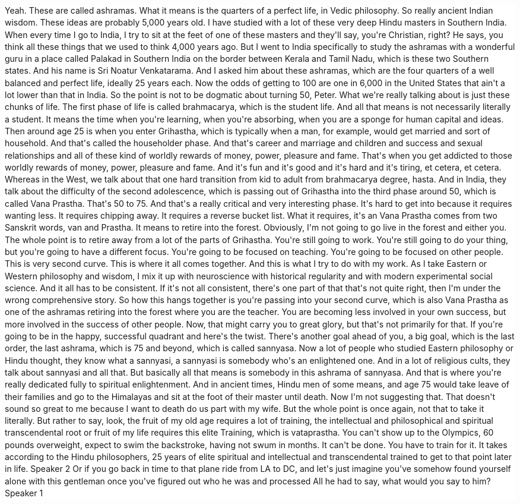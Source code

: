   Yeah. These are called ashramas. What it means is the quarters of a perfect life, in Vedic philosophy. So really ancient Indian wisdom. These ideas are probably 5,000 years old. I have studied with a lot of these very deep Hindu masters in Southern India. When every time I go to India, I try to sit at the feet of one of these masters and they'll say, you're Christian, right? He says, you think all these things that we used to think 4,000 years ago. But I went to India specifically to study the ashramas with a wonderful guru in a place called Palakad in Southern India on the border between Kerala and Tamil Nadu, which is these two Southern states. And his name is Sri Noatur Venkatarama. And I asked him about these ashramas, which are the four quarters of a well balanced and perfect life, ideally 25 years each. Now the odds of getting to 100 are one in 6,000 in the United States that ain't a lot lower than that in India. So the point is not to be dogmatic about turning 50, Peter. What we're really talking about is just these chunks of life. The first phase of life is called brahmacarya, which is the student life. And all that means is not necessarily literally a student. It means the time when you're learning, when you're absorbing, when you are a sponge for human capital and ideas. Then around age 25 is when you enter Grihastha, which is typically when a man, for example, would get married and sort of household. And that's called the householder phase. And that's career and marriage and children and success and sexual relationships and all of these kind of worldly rewards of money, power, pleasure and fame. That's when you get addicted to those worldly rewards of money, power, pleasure and fame. And it's fun and it's good and it's hard and it's tiring, et cetera, et cetera. Whereas in the West, we talk about that one hard transition from kid to adult from brahmacarya degree, hasta. And in India, they talk about the difficulty of the second adolescence, which is passing out of Grihastha into the third phase around 50, which is called Vana Prastha. That's 50 to 75. And that's a really critical and very interesting phase. It's hard to get into because it requires wanting less. It requires chipping away. It requires a reverse bucket list. What it requires, it's an Vana Prastha comes from two Sanskrit words, van and Prastha. It means to retire into the forest. Obviously, I'm not going to go live in the forest and either you. The whole point is to retire away from a lot of the parts of Grihastha. You're still going to work. You're still going to do your thing, but you're going to have a different focus. You're going to be focused on teaching. You're going to be focused on other people. This is very second curve. This is where it all comes together. And this is what I try to do with my work. As I take Eastern or Western philosophy and wisdom, I mix it up with neuroscience with historical regularity and with modern experimental social science. And it all has to be consistent. If it's not all consistent, there's one part of that that's not quite right, then I'm under the wrong comprehensive story. So how this hangs together is you're passing into your second curve, which is also Vana Prastha as one of the ashramas retiring into the forest where you are the teacher. You are becoming less involved in your own success, but more involved in the success of other people. Now, that might carry you to great glory, but that's not primarily for that. If you're going to be in the happy, successful quadrant and here's the twist. There's another goal ahead of you, a big goal, which is the last order, the last ashrama, which is 75 and beyond, which is called sannyasa. Now a lot of people who studied Eastern philosophy or Hindu thought, they know what a sannyasi, a sannyasi is somebody who's an enlightened one. And in a lot of religious cults, they talk about sannyasi and all that. But basically all that means is somebody in this ashrama of sannyasa. And that is where you're really dedicated fully to spiritual enlightenment. And in ancient times, Hindu men of some means, and age 75 would take leave of their families and go to the Himalayas and sit at the foot of their master until death. Now I'm not suggesting that. That doesn't sound so great to me because I want to death do us part with my wife. But the whole point is once again, not that to take it literally. But rather to say, look, the fruit of my old age requires a lot of training, the intellectual and philosophical and spiritual transcendental root or fruit of my life requires this elite Training, which is vataprastha. You can't show up to the Olympics, 60 pounds overweight, expect to swim the backstroke, having not swum in months. It can't be done. You have to train for it. It takes according to the Hindu philosophers, 25 years of elite spiritual and intellectual and transcendental trained to get to that point later in life.
  Speaker 2
  Or if you go back in time to that plane ride from LA to DC, and let's just imagine you've somehow found yourself alone with this gentleman once you've figured out who he was and processed All he had to say, what would you say to him?
  Speaker 1